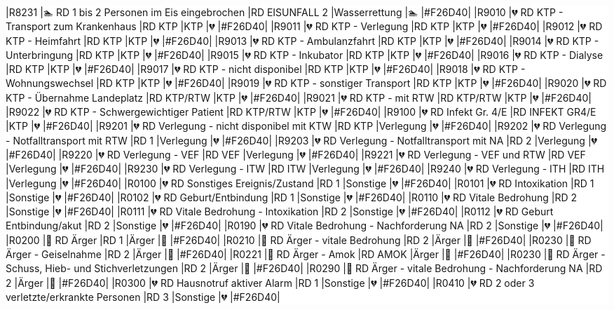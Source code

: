 |R8231          |🏊 RD 1 bis 2 Personen im Eis eingebrochen                      |RD EISUNFALL 2            |Wasserrettung            |🏊       |#F26D40|
|R9010          |💔 RD KTP - Transport zum Krankenhaus                           |RD KTP                    |KTP                      |💔       |#F26D40|
|R9011          |💔 RD KTP - Verlegung                                           |RD KTP                    |KTP                      |💔       |#F26D40|
|R9012          |💔 RD KTP - Heimfahrt                                           |RD KTP                    |KTP                      |💔       |#F26D40|
|R9013          |💔 RD KTP - Ambulanzfahrt                                       |RD KTP                    |KTP                      |💔       |#F26D40|
|R9014          |💔 RD KTP - Unterbringung                                       |RD KTP                    |KTP                      |💔       |#F26D40|
|R9015          |💔 RD KTP - Inkubator                                           |RD KTP                    |KTP                      |💔       |#F26D40|
|R9016          |💔 RD KTP - Dialyse                                             |RD KTP                    |KTP                      |💔       |#F26D40|
|R9017          |💔 RD KTP - nicht disponibel                                    |RD KTP                    |KTP                      |💔       |#F26D40|
|R9018          |💔 RD KTP - Wohnungswechsel                                     |RD KTP                    |KTP                      |💔       |#F26D40|
|R9019          |💔 RD KTP - sonstiger Transport                                 |RD KTP                    |KTP                      |💔       |#F26D40|
|R9020          |💔 RD KTP - Übernahme Landeplatz                                |RD KTP/RTW                |KTP                      |💔       |#F26D40|
|R9021          |💔 RD KTP - mit RTW                                             |RD KTP/RTW                |KTP                      |💔       |#F26D40|
|R9022          |💔 RD KTP - Schwergewichtiger Patient                           |RD KTP/RTW                |KTP                      |💔       |#F26D40|
|R9100          |💔 RD Infekt Gr. 4/E                                            |RD INFEKT GR4/E           |KTP                      |💔       |#F26D40|
|R9201          |💔 RD Verlegung - nicht disponibel mit KTW                      |RD KTP                    |Verlegung                |💔       |#F26D40|
|R9202          |💔 RD Verlegung - Notfalltransport mit RTW                      |RD 1                      |Verlegung                |💔       |#F26D40|
|R9203          |💔 RD Verlegung - Notfalltransport mit NA                       |RD 2                      |Verlegung                |💔       |#F26D40|
|R9220          |💔 RD Verlegung - VEF                                           |RD VEF                    |Verlegung                |💔       |#F26D40|
|R9221          |💔 RD Verlegung - VEF und RTW                                   |RD VEF                    |Verlegung                |💔       |#F26D40|
|R9230          |💔 RD Verlegung - ITW                                           |RD ITW                    |Verlegung                |💔       |#F26D40|
|R9240          |💔 RD Verlegung - ITH                                           |RD ITH                    |Verlegung                |💔       |#F26D40|
|R0100          |💔 RD Sonstiges Ereignis/Zustand                                |RD 1                      |Sonstige                 |💔       |#F26D40|
|R0101          |💔 RD Intoxikation                                              |RD 1                      |Sonstige                 |💔       |#F26D40|
|R0102          |💔 RD Geburt/Entbindung                                         |RD 1                      |Sonstige                 |💔       |#F26D40|
|R0110          |💔 RD Vitale Bedrohung                                          |RD 2                      |Sonstige                 |💔       |#F26D40|
|R0111          |💔 RD Vitale Bedrohung - Intoxikation                           |RD 2                      |Sonstige                 |💔       |#F26D40|
|R0112          |💔 RD Geburt Entbindung/akut                                    |RD 2                      |Sonstige                 |💔       |#F26D40|
|R0190          |💔 RD Vitale Bedrohung - Nachforderung NA                       |RD 2                      |Sonstige                 |💔       |#F26D40|
|R0200          |👊 RD Ärger                                                     |RD 1                      |Ärger                    |👊       |#F26D40|
|R0210          |👊 RD Ärger - vitale Bedrohung                                  |RD 2                      |Ärger                    |👊       |#F26D40|
|R0230          |👊 RD Ärger - Geiselnahme                                       |RD 2                      |Ärger                    |👊       |#F26D40|
|R0221          |👊 RD Ärger - Amok                                              |RD AMOK                   |Ärger                    |👊       |#F26D40|
|R0230          |👊 RD Ärger - Schuss, Hieb- und Stichverletzungen               |RD 2                      |Ärger                    |👊       |#F26D40|
|R0290          |👊 RD Ärger - vitale Bedrohung - Nachforderung NA               |RD 2                      |Ärger                    |👊       |#F26D40|
|R0300          |💔 RD Hausnotruf aktiver Alarm                                  |RD 1                      |Sonstige                 |💔       |#F26D40|
|R0410          |💔 RD 2 oder 3 verletzte/erkrankte Personen                     |RD 3                      |Sonstige                 |💔       |#F26D40|